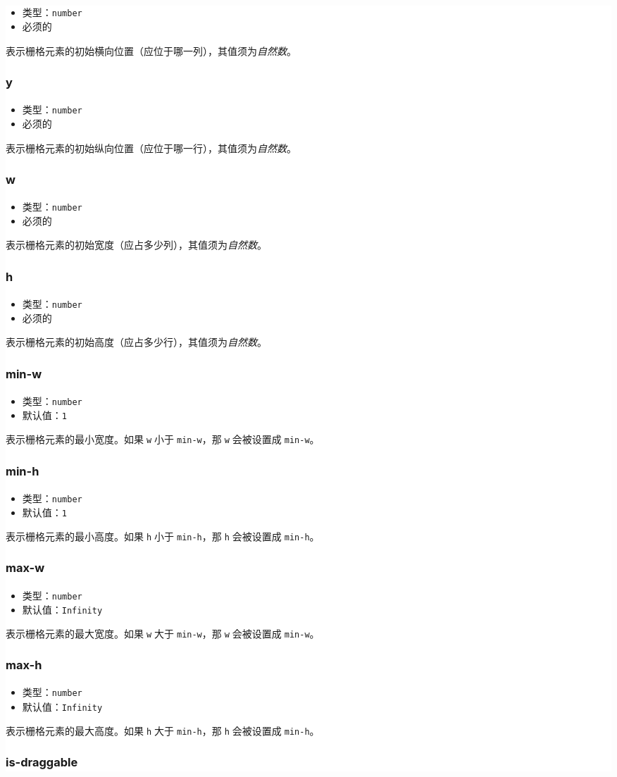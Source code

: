 - 类型：`number`
- 必须的

表示栅格元素的初始横向位置（应位于哪一列），其值须为*自然数*。

### y

- 类型：`number`
- 必须的

表示栅格元素的初始纵向位置（应位于哪一行），其值须为*自然数*。

### w

- 类型：`number`
- 必须的

表示栅格元素的初始宽度（应占多少列），其值须为*自然数*。

### h

- 类型：`number`
- 必须的

表示栅格元素的初始高度（应占多少行），其值须为*自然数*。

### min-w

- 类型：`number`
- 默认值：`1`

表示栅格元素的最小宽度。如果 `w` 小于 `min-w`，那 `w` 会被设置成 `min-w`。

### min-h

- 类型：`number`
- 默认值：`1`

表示栅格元素的最小高度。如果 `h` 小于 `min-h`，那 `h` 会被设置成 `min-h`。

### max-w

- 类型：`number`
- 默认值：`Infinity`

表示栅格元素的最大宽度。如果 `w` 大于 `min-w`，那 `w` 会被设置成 `min-w`。

### max-h

- 类型：`number`
- 默认值：`Infinity`

表示栅格元素的最大高度。如果 `h` 大于 `min-h`，那 `h` 会被设置成 `min-h`。

### is-draggable
